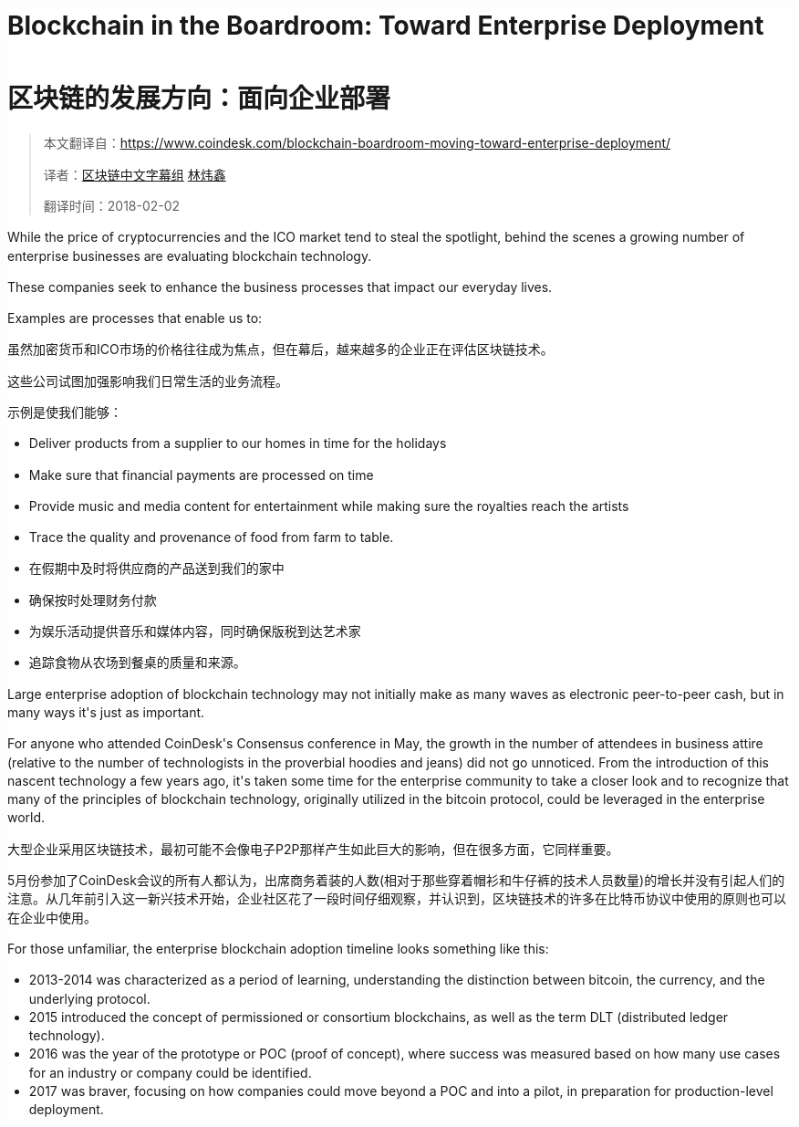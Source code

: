 # Blockchain in the Boardroom: Toward Enterprise Deployment
# 区块链的发展方向：面向企业部署



> 本文翻译自：https://www.coindesk.com/blockchain-boardroom-moving-toward-enterprise-deployment/
> 
> 译者：[区块链中文字幕组](https://github.com/BlockchainTranslator/EOS) [林炜鑫](https://github.com/weixin1993)
> 
> 翻译时间：2018-02-02

While the price of cryptocurrencies and the ICO market tend to steal the spotlight, behind the scenes a growing number of enterprise businesses are evaluating blockchain technology.

These companies seek to enhance the business processes that impact our everyday lives.

Examples are processes that enable us to:

虽然加密货币和ICO市场的价格往往成为焦点，但在幕后，越来越多的企业正在评估区块链技术。

这些公司试图加强影响我们日常生活的业务流程。

示例是使我们能够：

* Deliver products from a supplier to our homes in time for the holidays
* Make sure that financial payments are processed on time
* Provide music and media content for entertainment while making sure the royalties reach the artists
* Trace the quality and provenance of food from farm to table.

* 在假期中及时将供应商的产品送到我们的家中
* 确保按时处理财务付款
* 为娱乐活动提供音乐和媒体内容，同时确保版税到达艺术家
* 追踪食物从农场到餐桌的质量和来源。

Large enterprise adoption of blockchain technology may not initially make as many waves as electronic peer-to-peer cash, but in many ways it's just as important.

For anyone who attended CoinDesk's Consensus conference in May, the growth in the number of attendees in business attire (relative to the number of technologists in the proverbial hoodies and jeans) did not go unnoticed. From the introduction of this nascent technology a few years ago, it's taken some time for the enterprise community to take a closer look and to recognize that many of the principles of blockchain technology, originally utilized in the bitcoin protocol, could be leveraged in the enterprise world.

大型企业采用区块链技术，最初可能不会像电子P2P那样产生如此巨大的影响，但在很多方面，它同样重要。

5月份参加了CoinDesk会议的所有人都认为，出席商务着装的人数(相对于那些穿着帽衫和牛仔裤的技术人员数量)的增长并没有引起人们的注意。从几年前引入这一新兴技术开始，企业社区花了一段时间仔细观察，并认识到，区块链技术的许多在比特币协议中使用的原则也可以在企业中使用。

For those unfamiliar, the enterprise blockchain adoption timeline looks something like this:

* 2013-2014 was characterized as a period of learning, understanding the distinction between bitcoin, the currency, and the underlying protocol.
* 2015 introduced the concept of permissioned or consortium blockchains, as well as the term DLT (distributed ledger technology).
* 2016 was the year of the prototype or POC (proof of concept), where success was measured based on how many use cases for an industry or company could be identified.
* 2017 was braver, focusing on how companies could move beyond a POC and into a pilot, in preparation for production-level deployment.
